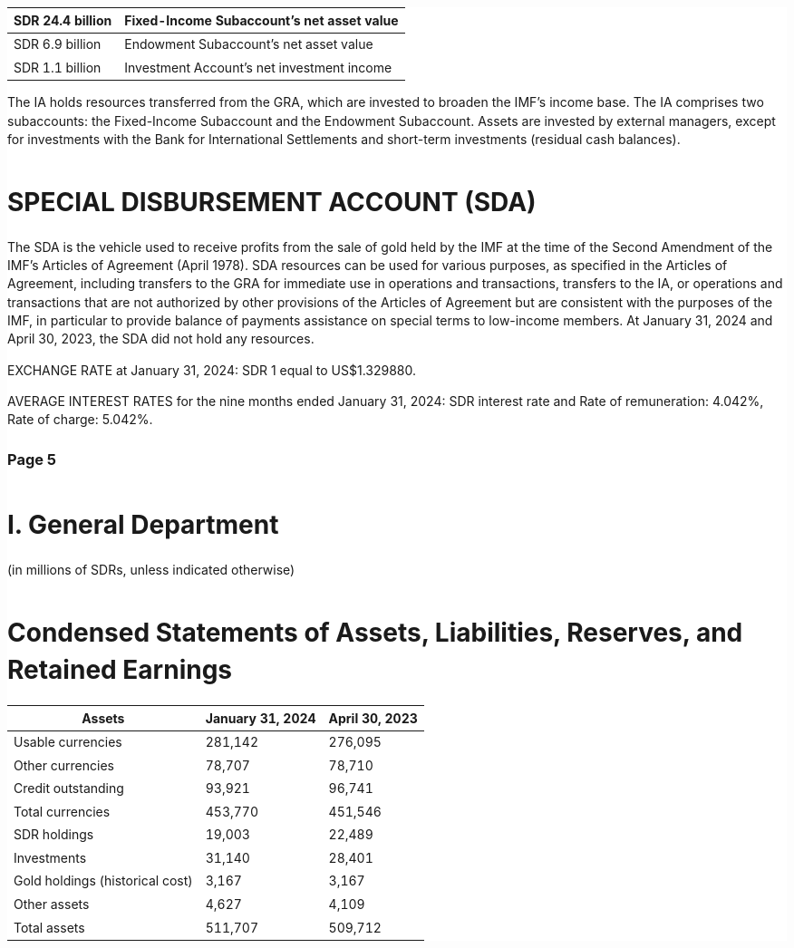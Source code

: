 |SDR 24.4 billion|Fixed-Income Subaccount’s net asset value|
|---|---|
|SDR 6.9 billion|Endowment Subaccount’s net asset value|
|SDR 1.1 billion|Investment Account’s net investment income|

The IA holds resources transferred from the GRA, which are invested to broaden the IMF’s income base. The IA comprises two subaccounts: the Fixed-Income Subaccount and the Endowment Subaccount. Assets are invested by external managers, except for investments with the Bank for International Settlements and short-term investments (residual cash balances).

# SPECIAL DISBURSEMENT ACCOUNT (SDA)

The SDA is the vehicle used to receive profits from the sale of gold held by the IMF at the time of the Second Amendment of the IMF’s Articles of Agreement (April 1978). SDA resources can be used for various purposes, as specified in the Articles of Agreement, including transfers to the GRA for immediate use in operations and transactions, transfers to the IA, or operations and transactions that are not authorized by other provisions of the Articles of Agreement but are consistent with the purposes of the IMF, in particular to provide balance of payments assistance on special terms to low-income members. At January 31, 2024 and April 30, 2023, the SDA did not hold any resources.

EXCHANGE RATE at January 31, 2024: SDR 1 equal to US$1.329880.

AVERAGE INTEREST RATES for the nine months ended January 31, 2024: SDR interest rate and Rate of remuneration: 4.042%, Rate of charge: 5.042%.

### Page 5

# I. General Department

(in millions of SDRs, unless indicated otherwise)

# Condensed Statements of Assets, Liabilities, Reserves, and Retained Earnings

|Assets|January 31, 2024|April 30, 2023|
|---|---|---|
|Usable currencies|281,142|276,095|
|Other currencies|78,707|78,710|
|Credit outstanding|93,921|96,741|
|Total currencies|453,770|451,546|
|SDR holdings|19,003|22,489|
|Investments|31,140|28,401|
|Gold holdings (historical cost)|3,167|3,167|
|Other assets|4,627|4,109|
|Total assets|511,707|509,712|
